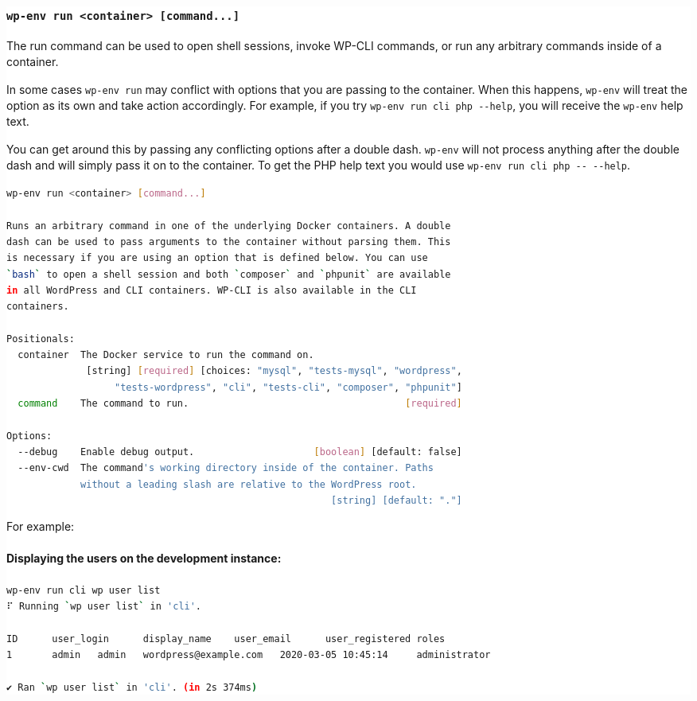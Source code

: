 ### `wp-env run <container> [command...]`

The run command can be used to open shell sessions, invoke WP-CLI commands, or run any arbitrary commands inside of a container.

<div class="callout callout-alert">
<p>
In some cases <code class="language-sh">wp-env run</code> may conflict with options that you are passing to the container.
When this happens, <code class="language-sh">wp-env</code> will treat the option as its own and take action accordingly.
For example, if you try <code class="language-sh">wp-env run cli php --help</code>, you will receive the <code class="language-sh">wp-env</code> help text.
</p>

<p>
You can get around this by passing any conflicting options after a double dash. <code class="language-sh">wp-env</code> will not process anything after
the double dash and will simply pass it on to the container. To get the PHP help text you would use <code class="language-sh">wp-env run cli php -- --help</code>.
</p>
</div>

```sh
wp-env run <container> [command...]

Runs an arbitrary command in one of the underlying Docker containers. A double
dash can be used to pass arguments to the container without parsing them. This
is necessary if you are using an option that is defined below. You can use
`bash` to open a shell session and both `composer` and `phpunit` are available
in all WordPress and CLI containers. WP-CLI is also available in the CLI
containers.

Positionals:
  container  The Docker service to run the command on.
              [string] [required] [choices: "mysql", "tests-mysql", "wordpress",
                   "tests-wordpress", "cli", "tests-cli", "composer", "phpunit"]
  command    The command to run.                                      [required]

Options:
  --debug    Enable debug output.                     [boolean] [default: false]
  --env-cwd  The command's working directory inside of the container. Paths
             without a leading slash are relative to the WordPress root.
                                                         [string] [default: "."]
```

For example:

#### Displaying the users on the development instance:

```sh
wp-env run cli wp user list
⠏ Running `wp user list` in 'cli'.

ID      user_login      display_name    user_email      user_registered roles
1       admin   admin   wordpress@example.com   2020-03-05 10:45:14     administrator

✔ Ran `wp user list` in 'cli'. (in 2s 374ms)
```
